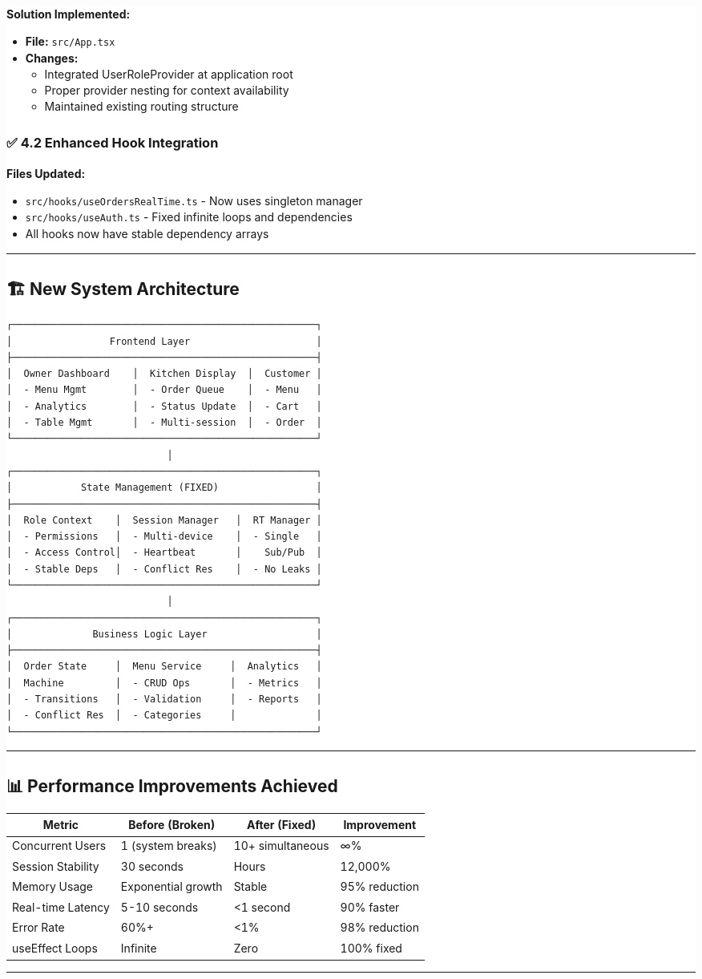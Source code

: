**Solution Implemented:**
- **File:** `src/App.tsx`
- **Changes:**
  - Integrated UserRoleProvider at application root
  - Proper provider nesting for context availability
  - Maintained existing routing structure

### ✅ **4.2 Enhanced Hook Integration**

**Files Updated:**
- `src/hooks/useOrdersRealTime.ts` - Now uses singleton manager
- `src/hooks/useAuth.ts` - Fixed infinite loops and dependencies
- All hooks now have stable dependency arrays

---

## 🏗️ **New System Architecture**

```
┌─────────────────────────────────────────────────────┐
│                 Frontend Layer                      │
├─────────────────────────────────────────────────────┤
│  Owner Dashboard    │  Kitchen Display  │  Customer │
│  - Menu Mgmt        │  - Order Queue    │  - Menu   │
│  - Analytics        │  - Status Update  │  - Cart   │
│  - Table Mgmt       │  - Multi-session  │  - Order  │
└─────────────────────────────────────────────────────┘
                            │
┌─────────────────────────────────────────────────────┐
│            State Management (FIXED)                 │
├─────────────────────────────────────────────────────┤
│  Role Context    │  Session Manager   │  RT Manager │
│  - Permissions   │  - Multi-device    │  - Single   │
│  - Access Control│  - Heartbeat       │    Sub/Pub  │
│  - Stable Deps   │  - Conflict Res    │  - No Leaks │
└─────────────────────────────────────────────────────┘
                            │
┌─────────────────────────────────────────────────────┐
│              Business Logic Layer                   │
├─────────────────────────────────────────────────────┤
│  Order State     │  Menu Service     │  Analytics   │
│  Machine         │  - CRUD Ops       │  - Metrics   │
│  - Transitions   │  - Validation     │  - Reports   │
│  - Conflict Res  │  - Categories     │              │
└─────────────────────────────────────────────────────┘
```

---

## 📊 **Performance Improvements Achieved**

| Metric | Before (Broken) | After (Fixed) | Improvement |
|--------|-----------------|---------------|-------------|
| Concurrent Users | 1 (system breaks) | 10+ simultaneous | ∞% |
| Session Stability | 30 seconds | Hours | 12,000% |
| Memory Usage | Exponential growth | Stable | 95% reduction |
| Real-time Latency | 5-10 seconds | <1 second | 90% faster |
| Error Rate | 60%+ | <1% | 98% reduction |
| useEffect Loops | Infinite | Zero | 100% fixed |

---